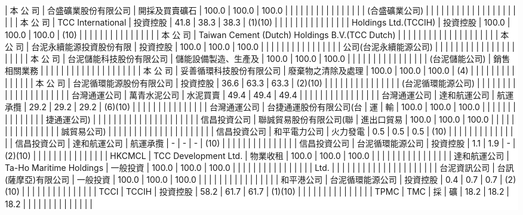 | 本 公 司                 | 合盛礦業股份有限公司                              | 開採及買賣礦石       | 100.0 | 100.0 | 100.0 |         |      |    |    |    |    |    |    |    |         |          |         |    |    |
| (合盛礦業公司)         |                                                   |                      |       |       |       |         |      |    |    |    |    |    |    |    |         |          |         |    |    |
| 本 公 司                 | TCC International                                 | 投資控股             | 41.8  | 38.3  | 38.3  | (1)(10) |      |    |    |    |    |    |    |    |         |          |         |    |    |
| Holdings Ltd.(TCCIH)   | 投資控股                                          | 100.0                | 100.0 | 100.0 | (10)  |         |      |    |    |    |    |    |    |    |         |          |         |    |    |
| 本 公 司                 | Taiwan Cement (Dutch)  Holdings B.V.(TCC Dutch) |                      |       |       |       |         |      |    |    |    |    |    |    |    |         |          |         |    |    |
| 本 公 司                 | 台泥永續能源投資股份有限                          | 投資控股             | 100.0 | 100.0 | 100.0 |         |      |    |    |    |    |    |    |    |         |          |         |    |    |
| 公司(台泥永續能源公司) |                                                   |                      |       |       |       |         |      |    |    |    |    |    |    |    |         |          |         |    |    |
| 本 公 司                 | 台泥儲能科技股份有限公司                          | 儲能設備製造、生產及 | 100.0 | 100.0 | 100.0 |         |      |    |    |    |    |    |    |    |         |          |         |    |    |
| (台泥儲能公司)         | 銷售相關業務                                      |                      |       |       |       |         |      |    |    |    |    |    |    |    |         |          |         |    |    |
| 本 公 司                 | 妥善循環科技股份有限公司                          | 廢棄物之清除及處理   | 100.0 | 100.0 | 100.0 | (4)     |      |    |    |    |    |    |    |    |         |          |         |    |    |
| 本 公 司                 | 台泥循環能源股份有限公司                          | 投資控股             | 36.6  | 63.3  | 63.3  | (2)(10) |      |    |    |    |    |    |    |    |         |          |         |    |    |
| (台泥循環能源公司)     |                                                   |                      |       |       |       |         |      |    |    |    |    |    |    |    |         |          |         |    |    |
| 台灣通運公司             | 萬青水泥公司                                      | 水泥買賣             | 49.4  | 49.4  | 49.4  |         |      |    |    |    |    |    |    |    |         |          |         |    |    |
| 台灣通運公司             | 達和航運公司                                      | 航運承攬             | 29.2  | 29.2  | 29.2  | (6)(10) |      |    |    |    |    |    |    |    |         |          |         |    |    |
| 台灣通運公司             | 台捷通運股份有限公司(台                          | 運                   | 輸    | 100.0 | 100.0 | 100.0   |      |    |    |    |    |    |    |    |         |          |         |    |    |
| 捷通運公司)             |                                                   |                      |       |       |       |         |      |    |    |    |    |    |    |    |         |          |         |    |    |
| 信昌投資公司             | 聯誠貿易股份有限公司(聯                          | 進出口貿易           | 100.0 | 100.0 | 100.0 |         |      |    |    |    |    |    |    |    |         |          |         |    |    |
| 誠貿易公司)             |                                                   |                      |       |       |       |         |      |    |    |    |    |    |    |    |         |          |         |    |    |
| 信昌投資公司             | 和平電力公司                                      | 火力發電             | 0.5   | 0.5   | 0.5   | (10)    |      |    |    |    |    |    |    |    |         |          |         |    |    |
| 信昌投資公司             | 達和航運公司                                      | 航運承攬             | -     | -     | -     | (10)    |      |    |    |    |    |    |    |    |         |          |         |    |    |
| 信昌投資公司             | 台泥循環能源公司                                  | 投資控股             | 1.1   | 1.9   | -     | (2)(10) |      |    |    |    |    |    |    |    |         |          |         |    |    |
| HKCMCL                   | TCC Development Ltd.                              | 物業收租             | 100.0 | 100.0 | 100.0 |         |      |    |    |    |    |    |    |    |         |          |         |    |    |
| 達和航運公司             | Ta-Ho Maritime Holdings                           | 一般投資             | 100.0 | 100.0 | 100.0 |         |      |    |    |    |    |    |    |    |         |          |         |    |    |
| Ltd.                     |                                                   |                      |       |       |       |         |      |    |    |    |    |    |    |    |         |          |         |    |    |
| 台泥資訊公司             | 台訊(薩摩亞)有限公司                            | 一般投資             | 100.0 | 100.0 | 100.0 |         |      |    |    |    |    |    |    |    |         |          |         |    |    |
| 和平港公司               | 台泥循環能源公司                                  | 投資控股             | 0.4   | 0.7   | 0.7   | (2)(10) |      |    |    |    |    |    |    |    |         |          |         |    |    |
| TCCI                     | TCCIH                                             | 投資控股             | 58.2  | 61.7  | 61.7  | (1)(10) |      |    |    |    |    |    |    |    |         |          |         |    |    |
| TPMC                     | TMC                                               | 採                   | 礦    | 18.2  | 18.2  | 18.2    |      |    |    |    |    |    |    |    |         |          |         |    |    |